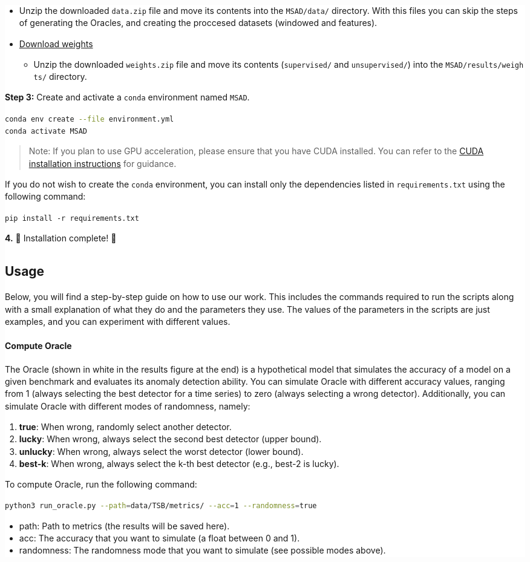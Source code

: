   - Unzip the downloaded `data.zip` file and move its contents into the `MSAD/data/` directory. With this files you can skip the steps of generating the Oracles, and creating the proccesed datasets (windowed and features).

- [Download weights](https://drive.google.com/file/d/1eLbApzSF7Th6hcKcwCX98XzRMDsp8aEN/view?usp=sharing)
  
  - Unzip the downloaded `weights.zip` file and move its contents (`supervised/` and `unsupervised/`) into the `MSAD/results/weights/` directory.

**Step 3:** Create and activate a `conda` environment named `MSAD`.

```bash
conda env create --file environment.yml
conda activate MSAD
```

> Note: If you plan to use GPU acceleration, please ensure that you have CUDA installed. You can refer to the [CUDA installation instructions](https://developer.nvidia.com/cuda-downloads) for guidance.

If you do not wish to create the `conda` environment, you can install only the dependencies listed in `requirements.txt` using the following command:

```
pip install -r requirements.txt
```

**4.** :clap: Installation complete! :clap:

## Usage

Below, you will find a step-by-step guide on how to use our work. This includes the commands required to run the scripts along with a small explanation of what they do and the parameters they use. The values of the parameters in the scripts are just examples, and you can experiment with different values.

#### Compute Oracle

The Oracle (shown in white in the results figure at the end) is a hypothetical model that simulates the accuracy of a model on a given benchmark and evaluates its anomaly detection ability. You can simulate Oracle with different accuracy values, ranging from 1 (always selecting the best detector for a time series) to zero (always selecting a wrong detector). Additionally, you can simulate Oracle with different modes of randomness, namely:

1. **true**: When wrong, randomly select another detector.
2. **lucky**: When wrong, always select the second best detector (upper bound).
3. **unlucky**: When wrong, always select the worst detector (lower bound).
4. **best-k**: When wrong, always select the k-th best detector (e.g., best-2 is lucky).

To compute Oracle, run the following command:

```bash
python3 run_oracle.py --path=data/TSB/metrics/ --acc=1 --randomness=true
```

- path: Path to metrics (the results will be saved here).
- acc: The accuracy that you want to simulate (a float between 0 and 1).
- randomness: The randomness mode that you want to simulate (see possible modes above).
